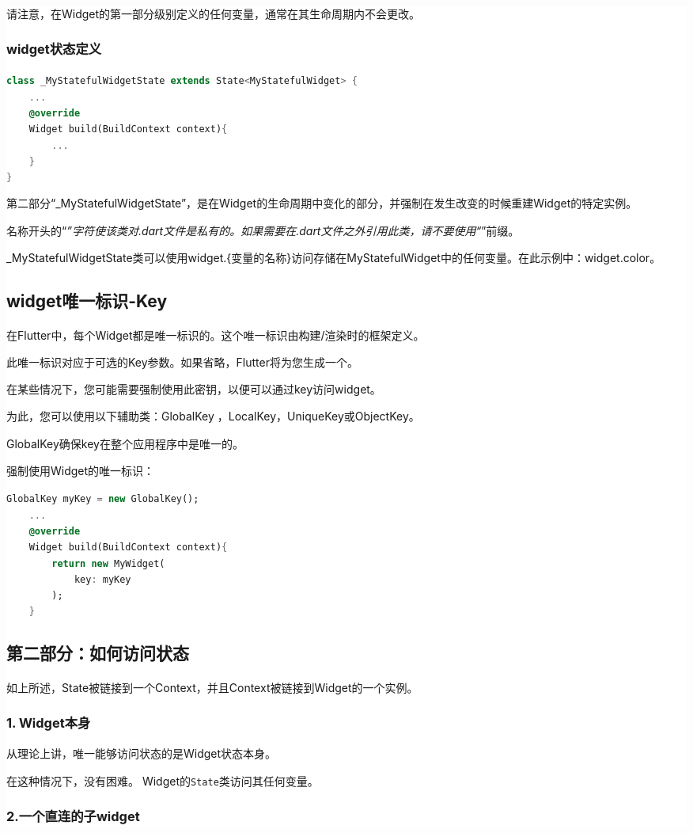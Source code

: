 请注意，在Widget的第一部分级别定义的任何变量，通常在其生命周期内不会更改。

### widget状态定义

```dart
class _MyStatefulWidgetState extends State<MyStatefulWidget> {
    ...
	@override
	Widget build(BuildContext context){
	    ...
	}
}
```

第二部分“_MyStatefulWidgetState”，是在Widget的生命周期中变化的部分，并强制在发生改变的时候重建Widget的特定实例。

名称开头的“_”字符使该类对.dart文件是私有的。如果需要在.dart文件之外引用此类，请不要使用“_”前缀。

_MyStatefulWidgetState类可以使用widget.{变量的名称}访问存储在MyStatefulWidget中的任何变量。在此示例中：widget.color。

## widget唯一标识-Key

在Flutter中，每个Widget都是唯一标识的。这个唯一标识由构建/渲染时的框架定义。

此唯一标识对应于可选的Key参数。如果省略，Flutter将为您生成一个。

在某些情况下，您可能需要强制使用此密钥，以便可以通过key访问widget。

为此，您可以使用以下辅助类：GlobalKey <T>，LocalKey，UniqueKey或ObjectKey。

GlobalKey确保key在整个应用程序中是唯一的。

强制使用Widget的唯一标识：

```dart
GlobalKey myKey = new GlobalKey();
    ...
    @override
    Widget build(BuildContext context){
        return new MyWidget(
            key: myKey
        );
    }
```
## 第二部分：如何访问状态

如上所述，State被链接到一个Context，并且Context被链接到Widget的一个实例。

### 1. Widget本身

从理论上讲，唯一能够访问状态的是Widget状态本身。

在这种情况下，没有困难。 Widget的`State`类访问其任何变量。

### 2.一个直连的子widget
